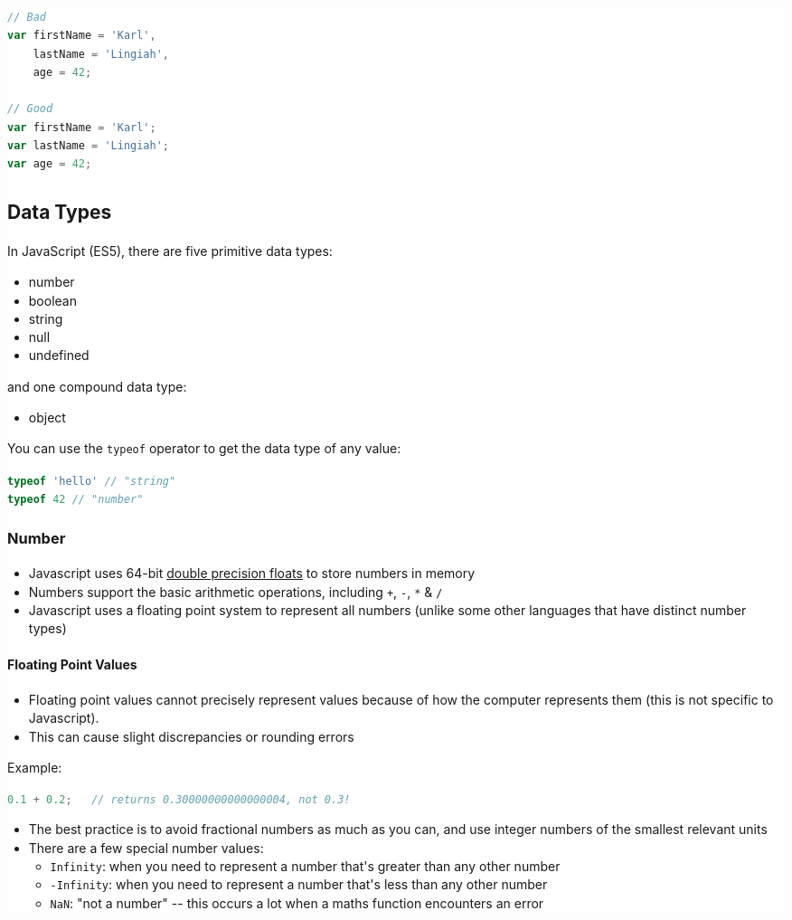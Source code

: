 ```javascript
// Bad
var firstName = 'Karl',
    lastName = 'Lingiah',
    age = 42;

// Good
var firstName = 'Karl';
var lastName = 'Lingiah';
var age = 42;
```

<a name="data-types"></a>
## Data Types

In JavaScript (ES5), there are five primitive data types:

  * number
  * boolean
  * string
  * null
  * undefined

and one compound data type:

  * object

You can use the `typeof` operator to get the data type of any value:

```javascript
typeof 'hello' // "string"
typeof 42 // "number"
```

### Number

  * Javascript uses 64-bit [double precision floats](https://en.wikipedia.org/wiki/Double-precision_floating-point_format) to store numbers in memory
  * Numbers support the basic arithmetic operations, including `+`, `-`, `*` & `/`
  * Javascript uses a floating point system to represent all numbers (unlike some other languages that have distinct number types)

#### Floating Point Values

  * Floating point values cannot precisely represent values because of how the computer represents them (this is not specific to Javascript).
  * This can cause slight discrepancies or rounding errors

Example:

```javascript
0.1 + 0.2;   // returns 0.30000000000000004, not 0.3!
```

  * The best practice is to avoid fractional numbers as much as you can, and use integer numbers of the smallest relevant units
  * There are a few special number values:
    * `Infinity`: when you need to represent a number that's greater than any other number
    * `-Infinity`: when you need to represent a number that's less than any other number
    * `NaN`: "not a number" -- this occurs a lot when a maths function encounters an error
